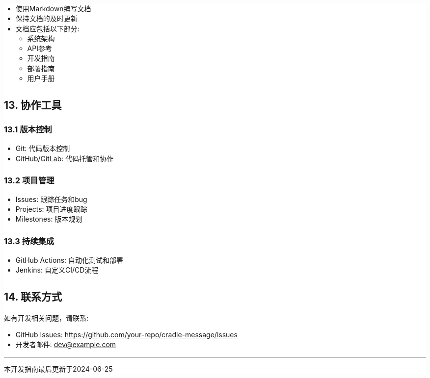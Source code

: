 - 使用Markdown编写文档
- 保持文档的及时更新
- 文档应包括以下部分:
  - 系统架构
  - API参考
  - 开发指南
  - 部署指南
  - 用户手册

## 13. 协作工具

### 13.1 版本控制

- Git: 代码版本控制
- GitHub/GitLab: 代码托管和协作

### 13.2 项目管理

- Issues: 跟踪任务和bug
- Projects: 项目进度跟踪
- Milestones: 版本规划

### 13.3 持续集成

- GitHub Actions: 自动化测试和部署
- Jenkins: 自定义CI/CD流程

## 14. 联系方式

如有开发相关问题，请联系:

- GitHub Issues: https://github.com/your-repo/cradle-message/issues
- 开发者邮件: dev@example.com

---

本开发指南最后更新于2024-06-25 